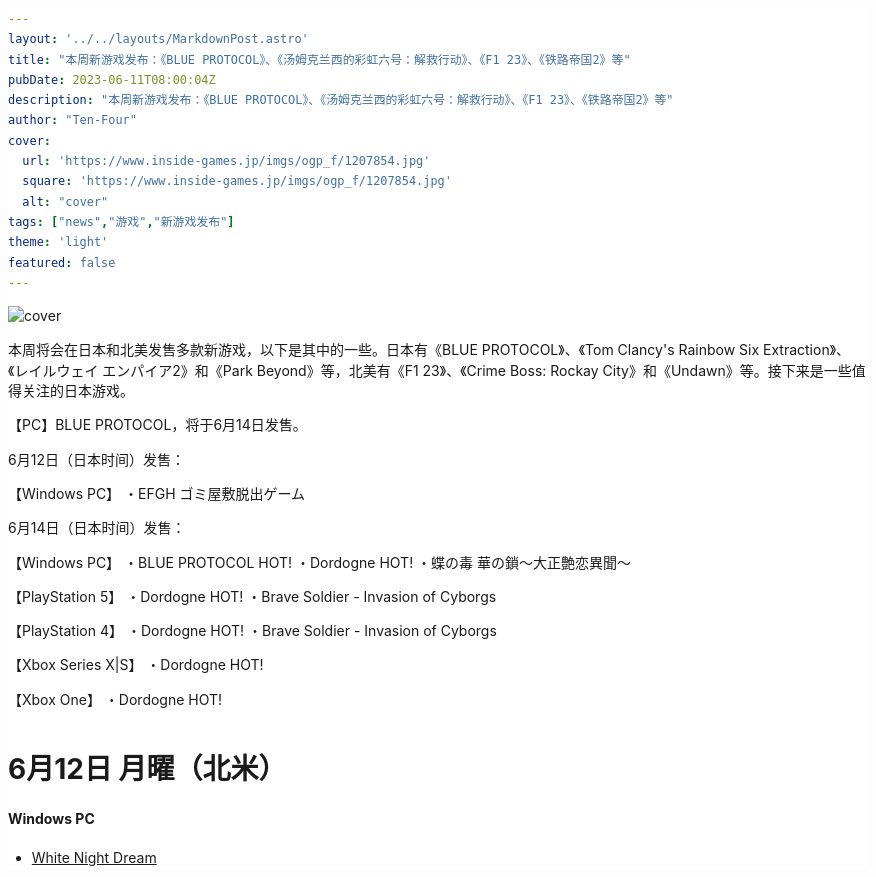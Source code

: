 ```yaml
---
layout: '../../layouts/MarkdownPost.astro'
title: "本周新游戏发布：《BLUE PROTOCOL》、《汤姆克兰西的彩虹六号：解救行动》、《F1 23》、《铁路帝国2》等"
pubDate: 2023-06-11T08:00:04Z
description: "本周新游戏发布：《BLUE PROTOCOL》、《汤姆克兰西的彩虹六号：解救行动》、《F1 23》、《铁路帝国2》等"
author: "Ten-Four"
cover:
  url: 'https://www.inside-games.jp/imgs/ogp_f/1207854.jpg'
  square: 'https://www.inside-games.jp/imgs/ogp_f/1207854.jpg'
  alt: "cover"
tags: ["news","游戏","新游戏发布"]
theme: 'light'
featured: false
---
```


![cover](https://www.inside-games.jp/imgs/ogp_f/1207854.jpg)

本周将会在日本和北美发售多款新游戏，以下是其中的一些。日本有《BLUE PROTOCOL》、《Tom Clancy's Rainbow Six Extraction》、《レイルウェイ エンパイア2》和《Park Beyond》等，北美有《F1 23》、《Crime Boss: Rockay City》和《Undawn》等。接下来是一些值得关注的日本游戏。 

【PC】BLUE PROTOCOL，将于6月14日发售。 

6月12日（日本时间）发售： 

【Windows PC】 
・EFGH ゴミ屋敷脱出ゲーム 

6月14日（日本时间）发售： 

【Windows PC】 
・BLUE PROTOCOL HOT! 
・Dordogne HOT! 
・蝶の毒 華の鎖～大正艶恋異聞～ 

【PlayStation 5】 
・Dordogne HOT! 
・Brave Soldier - Invasion of Cyborgs 

【PlayStation 4】 
・Dordogne HOT! 
・Brave Soldier - Invasion of Cyborgs 

【Xbox Series X|S】 
・Dordogne HOT! 

【Xbox One】 
・Dordogne HOT!
 
# 6月12日 月曜（北米）

#### Windows PC
- [White Night Dream](https://store.steampowered.com/app/2336590/_/)
